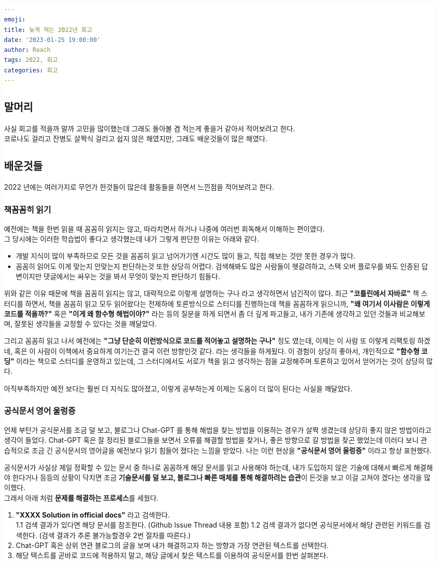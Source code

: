 ```yaml
---
emoji: 
title: 늦게 적는 2022년 회고
date: '2023-01-25 19:00:00'
author: Roach
tags: 2022, 회고
categories: 회고
---
```


## 말머리

사실 회고를 적을까 말까 고민을 많이했는데 그래도 돌아볼 겸 적는게 좋을거 같아서 적어보려고 한다.  
코로나도 걸리고 잔병도 살짝식 걸리고 쉽지 않은 해였지만, 그래도 배운것들이 많은 해였다.

## 배운것들

2022 년에는 여러가지로 무언가 한것들이 많은데 활동들을 하면서 느낀점을 적어보려고 한다.

### 책꼼꼼히 읽기

예전에는 책을 한번 읽을 때 꼼꼼히 읽지는 않고, 따라치면서 하거나 나중에 여러번 회독해서 이해하는 편이였다.  
그 당시에는 이러한 학습법이 좋다고 생각했는데 내가 그렇게 판단한 이유는 아래와 같다.

- 개발 지식이 많이 부족하므로 모든 것을 꼼꼼히 읽고 넘어가기엔 시간도 많이 들고, 직접 해보는 것만 못한 경우가 많다.
- 꼼꼼히 읽어도 이게 맞는지 안맞는지 판단하는것 또한 상당히 어렵다. 검색해봐도 많은 사람들이 헷갈려하고, 스택 오버 플로우를 봐도 인증된 답변이지만 댓글에서는 싸우는 것을 봐서 무엇이 맞는지 판단하기 힘들다.

위와 같은 이유 때문에 책을 꼼꼼히 읽지는 않고, 대략적으로 이렇게 설명하는 구나 라고 생각하면서 넘긴적이 많다.
최근 **"코틀린에서 자바로"** 책 스터디를 하면서, 책을 꼼꼼히 읽고 모두 읽어왔다는 전제하에 토론방식으로 스터디를 진행하는데 책을 꼼꼼하게 읽으니까, 
**"왜 여기서 이사람은 이렇게 코드를 적을까?"** 혹은 **"이게 왜 함수형 해법이야?"** 라는 등의 질문을 하게 되면서 좀 더 깊게 파고들고, 내가 기존에 생각하고 있던 것들과 비교해보며, 잘못된 생각들을 
교정할 수 있다는 것을 깨달았다.

그리고 꼼꼼히 읽고 나서 예전에는 **"그냥 단순히 이런방식으로 코드를 적어놓고 설명하는 구나"** 정도 였는데, 이제는 이 사람 또 이렇게 리팩토링 하겠네, 
혹은 이 사람이 이책에서 중요하게 여기는건 결국 이런 방향인것 같다. 라는 생각들을 하게됬다. 이 경험이 상당히 좋아서, 개인적으로 **"함수형 코딩"** 이라는 책으로 
스터디를 운영하고 있는데, 그 스터디에서도 서로가 책을 읽고 생각하는 점을 교정해주며 토론하고 있어서 얻어가는 것이 상당히 많다.

아직부족하지만 예전 보다는 훨씬 더 지식도 많아졌고, 이렇게 공부하는게 이제는 도움이 더 많이 된다는 사실을 깨달았다.

### 공식문서 영어 울렁증

언제 부턴가 공식문서를 조금 덜 보고, 블로그나 Chat-GPT 를 통해 해법을 찾는 방법을 이용하는 경우가 살짝 생겼는데 상당히 좋지 않은 방법이라고 생각이 들었다.
Chat-GPT 혹은 잘 정리된 블로그들을 보면서 오류를 해결할 방법을 찾거나, 좋은 방향으로 갈 방법을 찾곤 했었는데 이러다 보니 관습적으로 
조금 긴 공식문서의 영어글을 예전보다 읽기 힘들어 졌다는 느낌을 받았다. 나는 이런 현상을 **"공식문서 영어 울렁증"** 이라고 항상 표현했다.  

공식문서가 사실상 제일 정확할 수 있는 문서 중 하나로 꼼꼼하게 해당 문서를 읽고 사용해야 하는데, 내가 도입하지 않은 기술에 대해서 빠르게 
해결해야 한다거나 등등의 상황이 닥치면 조금 **기술문서를 덜 보고, 블로그나 빠른 매체를 통해 해결하려는 습관**이 든것을 보고 이걸 고쳐야 겠다는 생각을 많이했다.  
그래서 아래 처럼 **문제를 해결하는 프로세스**를 세웠다.

1. **"XXXX Solution in official docs"** 라고 검색한다.  
   1.1 검색 결과가 있다면 해당 문서를 참조한다. (Github Issue Thread 내용 포함)
   1.2 검색 결과가 없다면 공식문서에서 해당 관련된 키워드를 검색한다. (검색 결과가 추론 불가능할경우 2번 절차를 따른다.)  
2. Chat-GPT 혹은 상위 연관 블로그의 글을 보며 내가 해결하고자 하는 방향과 가장 연관된 텍스트를 선택한다.
3. 해당 텍스트를 곧바로 코드에 적용하지 말고, 해당 글에서 찾은 텍스트를 이용하여 공식문서를 한번 살펴본다.
